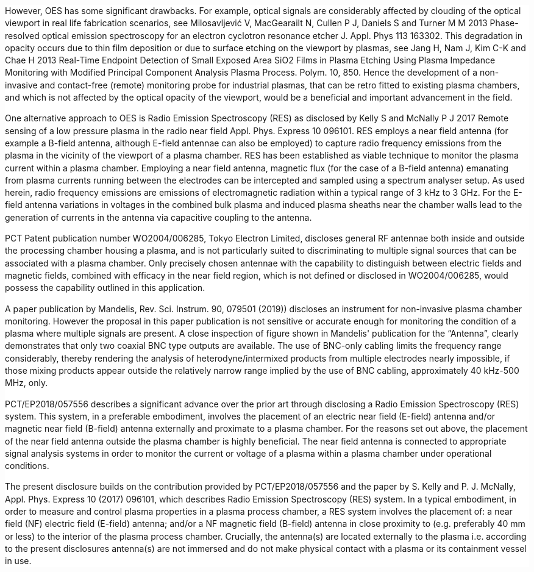 However, OES has some significant drawbacks. For example, optical signals are considerably affected by clouding of the optical viewport in real life fabrication scenarios, see Milosavljević V, MacGearailt N, Cullen P J, Daniels S and Turner M M 2013 Phase-resolved optical emission spectroscopy for an electron cyclotron resonance etcher J. Appl. Phys 113 163302. This degradation in opacity occurs due to thin film deposition or due to surface etching on the viewport by plasmas, see Jang H, Nam J, Kim C-K and Chae H 2013 Real-Time Endpoint Detection of Small Exposed Area SiO2 Films in Plasma Etching Using Plasma Impedance Monitoring with Modified Principal Component Analysis Plasma Process. Polym. 10, 850. Hence the development of a non-invasive and contact-free (remote) monitoring probe for industrial plasmas, that can be retro fitted to existing plasma chambers, and which is not affected by the optical opacity of the viewport, would be a beneficial and important advancement in the field.

One alternative approach to OES is Radio Emission Spectroscopy (RES) as disclosed by Kelly S and McNally P J 2017 Remote sensing of a low pressure plasma in the radio near field Appl. Phys. Express 10 096101. RES employs a near field antenna (for example a B-field antenna, although E-field antennae can also be employed) to capture radio frequency emissions from the plasma in the vicinity of the viewport of a plasma chamber. RES has been established as viable technique to monitor the plasma current within a plasma chamber. Employing a near field antenna, magnetic flux (for the case of a B-field antenna) emanating from plasma currents running between the electrodes can be intercepted and sampled using a spectrum analyser setup. As used herein, radio frequency emissions are emissions of electromagnetic radiation within a typical range of 3 kHz to 3 GHz. For the E-field antenna variations in voltages in the combined bulk plasma and induced plasma sheaths near the chamber walls lead to the generation of currents in the antenna via capacitive coupling to the antenna.

PCT Patent publication number WO2004/006285, Tokyo Electron Limited, discloses general RF antennae both inside and outside the processing chamber housing a plasma, and is not particularly suited to discriminating to multiple signal sources that can be associated with a plasma chamber. Only precisely chosen antennae with the capability to distinguish between electric fields and magnetic fields, combined with efficacy in the near field region, which is not defined or disclosed in WO2004/006285, would possess the capability outlined in this application.

A paper publication by Mandelis, Rev. Sci. Instrum. 90, 079501 (2019)) discloses an instrument for non-invasive plasma chamber monitoring. However the proposal in this paper publication is not sensitive or accurate enough for monitoring the condition of a plasma where multiple signals are present. A close inspection of figure shown in Mandelis' publication for the “Antenna”, clearly demonstrates that only two coaxial BNC type outputs are available. The use of BNC-only cabling limits the frequency range considerably, thereby rendering the analysis of heterodyne/intermixed products from multiple electrodes nearly impossible, if those mixing products appear outside the relatively narrow range implied by the use of BNC cabling, approximately 40 kHz-500 MHz, only.

PCT/EP2018/057556 describes a significant advance over the prior art through disclosing a Radio Emission Spectroscopy (RES) system. This system, in a preferable embodiment, involves the placement of an electric near field (E-field) antenna and/or magnetic near field (B-field) antenna externally and proximate to a plasma chamber. For the reasons set out above, the placement of the near field antenna outside the plasma chamber is highly beneficial. The near field antenna is connected to appropriate signal analysis systems in order to monitor the current or voltage of a plasma within a plasma chamber under operational conditions.

The present disclosure builds on the contribution provided by PCT/EP2018/057556 and the paper by S. Kelly and P. J. McNally, Appl. Phys. Express 10 (2017) 096101, which describes Radio Emission Spectroscopy (RES) system. In a typical embodiment, in order to measure and control plasma properties in a plasma process chamber, a RES system involves the placement of: a near field (NF) electric field (E-field) antenna; and/or a NF magnetic field (B-field) antenna in close proximity to (e.g. preferably 40 mm or less) to the interior of the plasma process chamber. Crucially, the antenna(s) are located externally to the plasma i.e. according to the present disclosures antenna(s) are not immersed and do not make physical contact with a plasma or its containment vessel in use.
